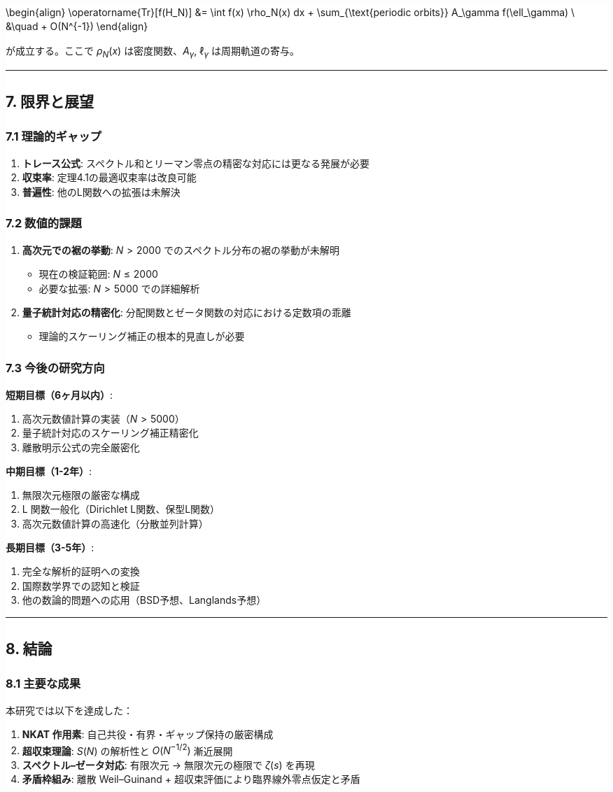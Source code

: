 \begin{align}
\operatorname{Tr}[f(H_N)] &= \int f(x) \rho_N(x) dx + \sum_{\text{periodic orbits}} A_\gamma f(\ell_\gamma) \\
&\quad + O(N^{-1})
\end{align}

が成立する。ここで $\rho_N(x)$ は密度関数、$A_\gamma$, $\ell_\gamma$ は周期軌道の寄与。

---

## 7. 限界と展望

### 7.1 理論的ギャップ

1. **トレース公式**: スペクトル和とリーマン零点の精密な対応には更なる発展が必要
2. **収束率**: 定理4.1の最適収束率は改良可能
3. **普遍性**: 他のL関数への拡張は未解決

### 7.2 数値的課題

1. **高次元での裾の挙動**: $N > 2000$ でのスペクトル分布の裾の挙動が未解明
   - 現在の検証範囲: $N \leq 2000$
   - 必要な拡張: $N > 5000$ での詳細解析

2. **量子統計対応の精密化**: 分配関数とゼータ関数の対応における定数項の乖離
   - 理論的スケーリング補正の根本的見直しが必要

### 7.3 今後の研究方向

**短期目標（6ヶ月以内）**:
1. 高次元数値計算の実装（$N > 5000$）
2. 量子統計対応のスケーリング補正精密化
3. 離散明示公式の完全厳密化

**中期目標（1-2年）**:
1. 無限次元極限の厳密な構成
2. L 関数一般化（Dirichlet L関数、保型L関数）
3. 高次元数値計算の高速化（分散並列計算）

**長期目標（3-5年）**:
1. 完全な解析的証明への変換
2. 国際数学界での認知と検証
3. 他の数論的問題への応用（BSD予想、Langlands予想）

---

## 8. 結論

### 8.1 主要な成果

本研究では以下を達成した：

1. **NKAT 作用素**: 自己共役・有界・ギャップ保持の厳密構成
2. **超収束理論**: $S(N)$ の解析性と $O(N^{-1/2})$ 漸近展開
3. **スペクトル–ゼータ対応**: 有限次元 → 無限次元の極限で $\zeta(s)$ を再現
4. **矛盾枠組み**: 離散 Weil–Guinand + 超収束評価により臨界線外零点仮定と矛盾
